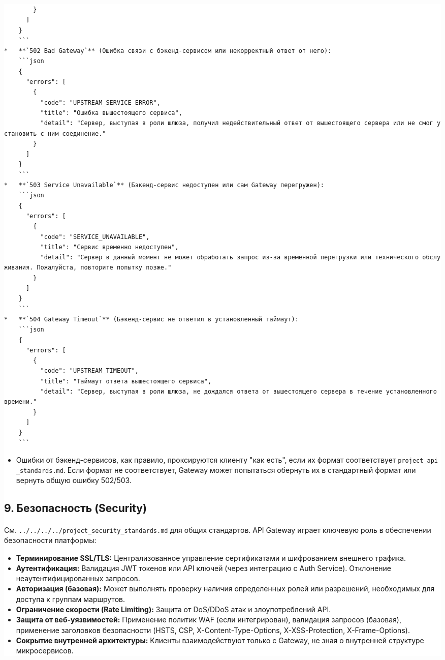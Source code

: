            }
          ]
        }
        ```
    *   **`502 Bad Gateway`** (Ошибка связи с бэкенд-сервисом или некорректный ответ от него):
        ```json
        {
          "errors": [
            {
              "code": "UPSTREAM_SERVICE_ERROR",
              "title": "Ошибка вышестоящего сервиса",
              "detail": "Сервер, выступая в роли шлюза, получил недействительный ответ от вышестоящего сервера или не смог установить с ним соединение."
            }
          ]
        }
        ```
    *   **`503 Service Unavailable`** (Бэкенд-сервис недоступен или сам Gateway перегружен):
        ```json
        {
          "errors": [
            {
              "code": "SERVICE_UNAVAILABLE",
              "title": "Сервис временно недоступен",
              "detail": "Сервер в данный момент не может обработать запрос из-за временной перегрузки или технического обслуживания. Пожалуйста, повторите попытку позже."
            }
          ]
        }
        ```
    *   **`504 Gateway Timeout`** (Бэкенд-сервис не ответил в установленный таймаут):
        ```json
        {
          "errors": [
            {
              "code": "UPSTREAM_TIMEOUT",
              "title": "Таймаут ответа вышестоящего сервиса",
              "detail": "Сервер, выступая в роли шлюза, не дождался ответа от вышестоящего сервера в течение установленного времени."
            }
          ]
        }
        ```
*   Ошибки от бэкенд-сервисов, как правило, проксируются клиенту "как есть", если их формат соответствует `project_api_standards.md`. Если формат не соответствует, Gateway может попытаться обернуть их в стандартный формат или вернуть общую ошибку 502/503.

## 9. Безопасность (Security)
См. `../../../../project_security_standards.md` для общих стандартов. API Gateway играет ключевую роль в обеспечении безопасности платформы:
*   **Терминирование SSL/TLS:** Централизованное управление сертификатами и шифрованием внешнего трафика.
*   **Аутентификация:** Валидация JWT токенов или API ключей (через интеграцию с Auth Service). Отклонение неаутентифицированных запросов.
*   **Авторизация (базовая):** Может выполнять проверку наличия определенных ролей или разрешений, необходимых для доступа к группам маршрутов.
*   **Ограничение скорости (Rate Limiting):** Защита от DoS/DDoS атак и злоупотреблений API.
*   **Защита от веб-уязвимостей:** Применение политик WAF (если интегрирован), валидация запросов (базовая), применение заголовков безопасности (HSTS, CSP, X-Content-Type-Options, X-XSS-Protection, X-Frame-Options).
*   **Сокрытие внутренней архитектуры:** Клиенты взаимодействуют только с Gateway, не зная о внутренней структуре микросервисов.